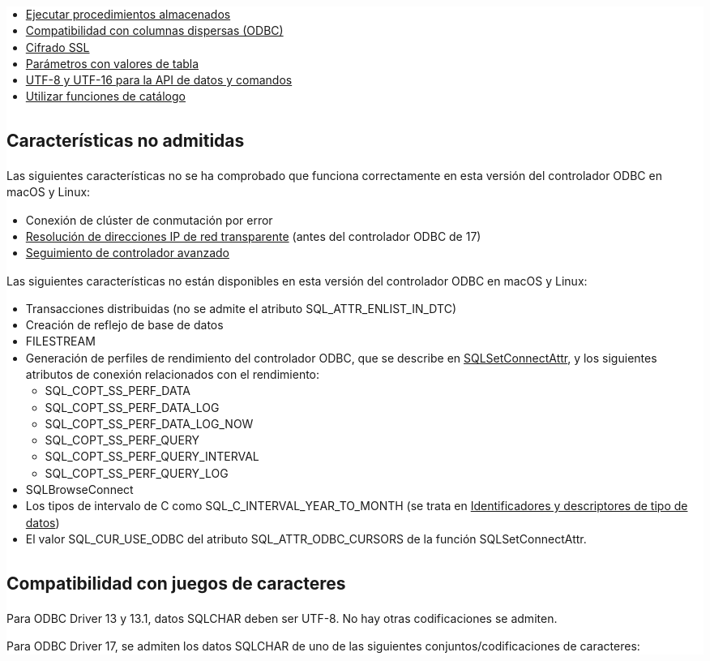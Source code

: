 -   [Ejecutar procedimientos almacenados](../../../relational-databases/native-client-odbc-stored-procedures/running-stored-procedures.md)
-   [Compatibilidad con columnas dispersas (ODBC)](https://msdn.microsoft.com/library/cc280357.aspx)
-   [Cifrado SSL](../../../relational-databases/native-client/features/using-encryption-without-validation.md)
-   [Parámetros con valores de tabla](https://docs.microsoft.com/sql/relational-databases/native-client-odbc-table-valued-parameters/table-valued-parameters-odbc)
-   [UTF-8 y UTF-16 para la API de datos y comandos](https://msdn.microsoft.com/library/ff878241.aspx)
-   [Utilizar funciones de catálogo](../../../relational-databases/native-client/odbc/using-catalog-functions.md)  

## <a name="unsupported-features"></a>Características no admitidas

Las siguientes características no se ha comprobado que funciona correctamente en esta versión del controlador ODBC en macOS y Linux:

-   Conexión de clúster de conmutación por error
-   [Resolución de direcciones IP de red transparente](https://docs.microsoft.com/sql/connect/odbc/linux/using-transparent-network-ip-resolution) (antes del controlador ODBC de 17)
-   [Seguimiento de controlador avanzado](https://blogs.msdn.microsoft.com/mattn/2012/05/15/enabling-advanced-driver-tracing-for-the-sql-native-client-odbc-drivers/)

Las siguientes características no están disponibles en esta versión del controlador ODBC en macOS y Linux: 

-   Transacciones distribuidas (no se admite el atributo SQL_ATTR_ENLIST_IN_DTC)  
-   Creación de reflejo de base de datos  
-   FILESTREAM  
-   Generación de perfiles de rendimiento del controlador ODBC, que se describe en [SQLSetConnectAttr](https://go.microsoft.com/fwlink/?LinkId=234099), y los siguientes atributos de conexión relacionados con el rendimiento:  
    -   SQL_COPT_SS_PERF_DATA  
    -   SQL_COPT_SS_PERF_DATA_LOG  
    -   SQL_COPT_SS_PERF_DATA_LOG_NOW  
    -   SQL_COPT_SS_PERF_QUERY  
    -   SQL_COPT_SS_PERF_QUERY_INTERVAL  
    -   SQL_COPT_SS_PERF_QUERY_LOG  
-   SQLBrowseConnect  
-   Los tipos de intervalo de C como SQL_C_INTERVAL_YEAR_TO_MONTH (se trata en [Identificadores y descriptores de tipo de datos](https://msdn.microsoft.com/library/ms716351(VS.85).aspx))
-   El valor SQL_CUR_USE_ODBC del atributo SQL_ATTR_ODBC_CURSORS de la función SQLSetConnectAttr.

## <a name="character-set-support"></a>Compatibilidad con juegos de caracteres

Para ODBC Driver 13 y 13.1, datos SQLCHAR deben ser UTF-8. No hay otras codificaciones se admiten.

Para ODBC Driver 17, se admiten los datos SQLCHAR de uno de las siguientes conjuntos/codificaciones de caracteres:
